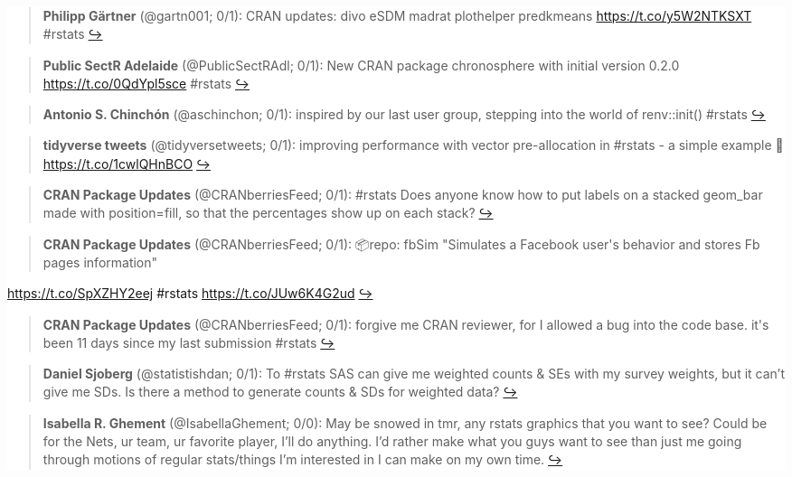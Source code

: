 


> **Philipp Gärtner** (@gartn001; 0/1): CRAN updates: divo eSDM madrat plothelper predkmeans https://t.co/y5W2NTKSXT #rstats  [&#8618;](https://twitter.com/dataandme/status/1206726267208384517)




> **Public SectR Adelaide** (@PublicSectRAdl; 0/1): New CRAN package chronosphere with initial version 0.2.0 https://t.co/0QdYpl5sce #rstats  [&#8618;](https://twitter.com/dataandme/status/1206680925750407171)




> **Antonio S. Chinchón** (@aschinchon; 0/1): inspired by our last user group, stepping into the world of renv::init() #rstats  [&#8618;](https://twitter.com/dataandme/status/1206733863466213376)




> **tidyverse tweets** (@tidyversetweets; 0/1): improving performance with vector pre-allocation in #rstats - a simple example 🚀
https://t.co/1cwlQHnBCO  [&#8618;](https://twitter.com/dataandme/status/1206725011152756742)




> **CRAN Package Updates** (@CRANberriesFeed; 0/1): #rstats Does anyone know how to put labels on a stacked geom_bar made with position=fill, so that the percentages show up on each stack?  [&#8618;](https://twitter.com/dataandme/status/1206690088597495809)




> **CRAN Package Updates** (@CRANberriesFeed; 0/1): 📦repo: fbSim
"Simulates a Facebook user's behavior and stores Fb pages information"
>
https://t.co/SpXZHY2eej 
#rstats https://t.co/JUw6K4G2ud  [&#8618;](https://twitter.com/dataandme/status/1206685718841561088)




> **CRAN Package Updates** (@CRANberriesFeed; 0/1): forgive me CRAN reviewer, for I allowed a bug into the code base.  it's been 11 days since my last submission #rstats  [&#8618;](https://twitter.com/dataandme/status/1206685195979628550)




> **Daniel Sjoberg** (@statistishdan; 0/1): To #rstats
SAS can give me weighted counts &amp; SEs with my survey weights, but it can’t give me SDs. Is there a method to generate counts &amp; SDs for weighted data?  [&#8618;](https://twitter.com/dataandme/status/1206680394080378885)




> **Isabella R. Ghement** (@IsabellaGhement; 0/0): May be snowed in tmr, any rstats graphics that you want to see? Could be for the Nets, ur team, ur favorite player, I’ll do anything. I’d rather make what you guys want to see than just me going through motions of regular stats/things I’m interested in I can make on my own time.  [&#8618;](https://twitter.com/dataandme/status/1206745758067765249)


